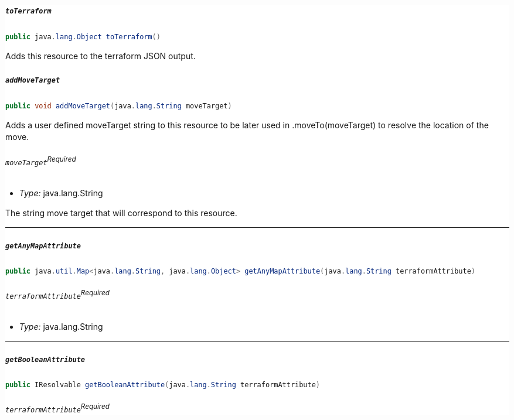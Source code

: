 ##### `toTerraform` <a name="toTerraform" id="@cdktf/provider-opentelekomcloud.dmsSmartConnectV2.DmsSmartConnectV2.toTerraform"></a>

```java
public java.lang.Object toTerraform()
```

Adds this resource to the terraform JSON output.

##### `addMoveTarget` <a name="addMoveTarget" id="@cdktf/provider-opentelekomcloud.dmsSmartConnectV2.DmsSmartConnectV2.addMoveTarget"></a>

```java
public void addMoveTarget(java.lang.String moveTarget)
```

Adds a user defined moveTarget string to this resource to be later used in .moveTo(moveTarget) to resolve the location of the move.

###### `moveTarget`<sup>Required</sup> <a name="moveTarget" id="@cdktf/provider-opentelekomcloud.dmsSmartConnectV2.DmsSmartConnectV2.addMoveTarget.parameter.moveTarget"></a>

- *Type:* java.lang.String

The string move target that will correspond to this resource.

---

##### `getAnyMapAttribute` <a name="getAnyMapAttribute" id="@cdktf/provider-opentelekomcloud.dmsSmartConnectV2.DmsSmartConnectV2.getAnyMapAttribute"></a>

```java
public java.util.Map<java.lang.String, java.lang.Object> getAnyMapAttribute(java.lang.String terraformAttribute)
```

###### `terraformAttribute`<sup>Required</sup> <a name="terraformAttribute" id="@cdktf/provider-opentelekomcloud.dmsSmartConnectV2.DmsSmartConnectV2.getAnyMapAttribute.parameter.terraformAttribute"></a>

- *Type:* java.lang.String

---

##### `getBooleanAttribute` <a name="getBooleanAttribute" id="@cdktf/provider-opentelekomcloud.dmsSmartConnectV2.DmsSmartConnectV2.getBooleanAttribute"></a>

```java
public IResolvable getBooleanAttribute(java.lang.String terraformAttribute)
```

###### `terraformAttribute`<sup>Required</sup> <a name="terraformAttribute" id="@cdktf/provider-opentelekomcloud.dmsSmartConnectV2.DmsSmartConnectV2.getBooleanAttribute.parameter.terraformAttribute"></a>

